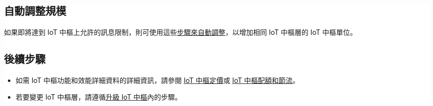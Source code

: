 ## <a name="auto-scale"></a>自動調整規模

如果即將達到 IoT 中樞上允許的訊息限制，則可使用這些[步驟來自動調整](https://azure.microsoft.com/resources/samples/iot-hub-dotnet-autoscale/)，以增加相同 IoT 中樞層的 IoT 中樞單位。

## <a name="next-steps"></a>後續步驟

* 如需 IoT 中樞功能和效能詳細資料的詳細資訊，請參閱 [IoT 中樞定價](https://azure.microsoft.com/pricing/details/iot-hub)或 [IoT 中樞配額和節流](iot-hub-devguide-quotas-throttling.md)。

* 若要變更 IoT 中樞層，請遵循[升級 IoT 中樞](iot-hub-upgrade.md)內的步驟。
